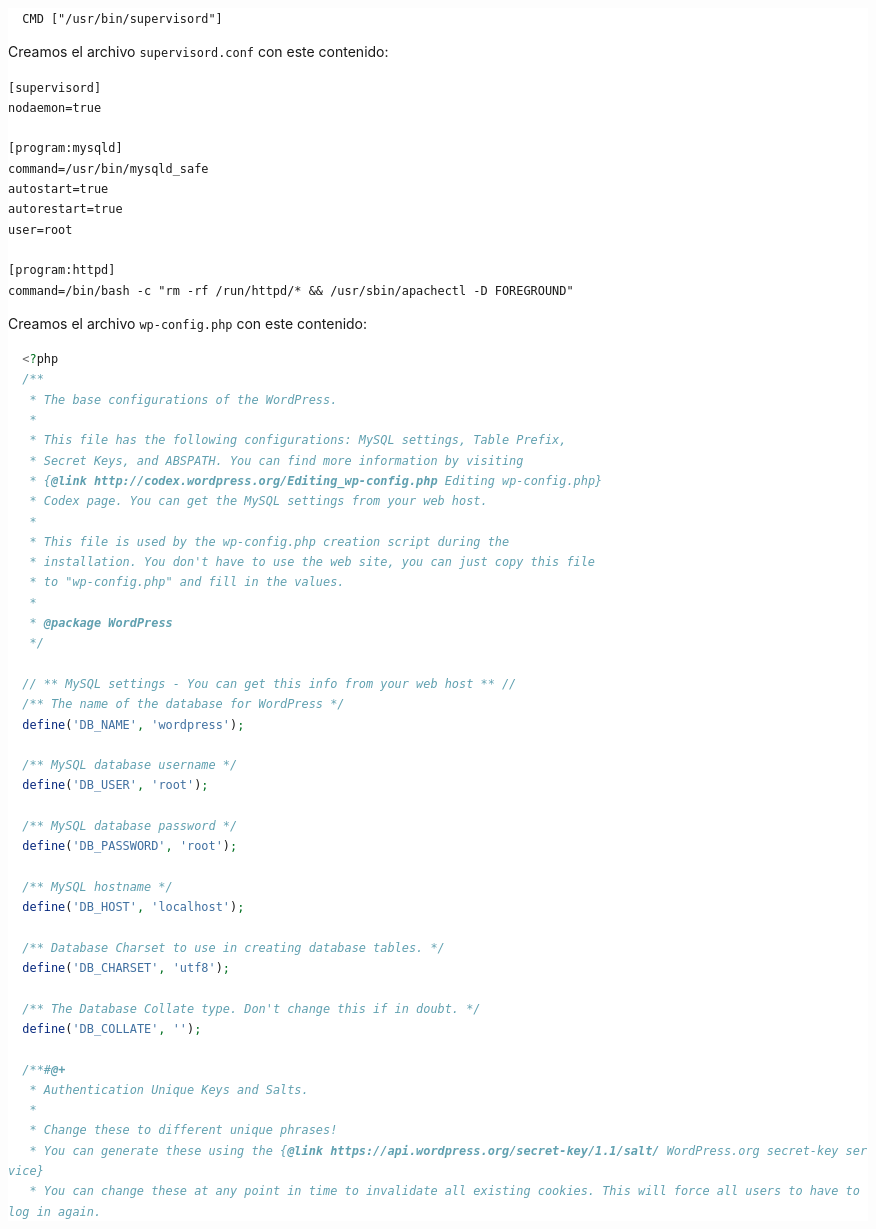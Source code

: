 ```
  CMD ["/usr/bin/supervisord"]
```

Creamos el archivo `supervisord.conf` con este contenido:

```
[supervisord]
nodaemon=true

[program:mysqld]
command=/usr/bin/mysqld_safe
autostart=true
autorestart=true
user=root

[program:httpd]
command=/bin/bash -c "rm -rf /run/httpd/* && /usr/sbin/apachectl -D FOREGROUND"
```

Creamos el archivo `wp-config.php` con este contenido:

```php
  <?php
  /**
   * The base configurations of the WordPress.
   *
   * This file has the following configurations: MySQL settings, Table Prefix,
   * Secret Keys, and ABSPATH. You can find more information by visiting
   * {@link http://codex.wordpress.org/Editing_wp-config.php Editing wp-config.php}
   * Codex page. You can get the MySQL settings from your web host.
   *
   * This file is used by the wp-config.php creation script during the
   * installation. You don't have to use the web site, you can just copy this file
   * to "wp-config.php" and fill in the values.
   *
   * @package WordPress
   */

  // ** MySQL settings - You can get this info from your web host ** //
  /** The name of the database for WordPress */
  define('DB_NAME', 'wordpress');

  /** MySQL database username */
  define('DB_USER', 'root');

  /** MySQL database password */
  define('DB_PASSWORD', 'root');

  /** MySQL hostname */
  define('DB_HOST', 'localhost');

  /** Database Charset to use in creating database tables. */
  define('DB_CHARSET', 'utf8');

  /** The Database Collate type. Don't change this if in doubt. */
  define('DB_COLLATE', '');

  /**#@+
   * Authentication Unique Keys and Salts.
   *
   * Change these to different unique phrases!
   * You can generate these using the {@link https://api.wordpress.org/secret-key/1.1/salt/ WordPress.org secret-key service}
   * You can change these at any point in time to invalidate all existing cookies. This will force all users to have to log in again.
```
